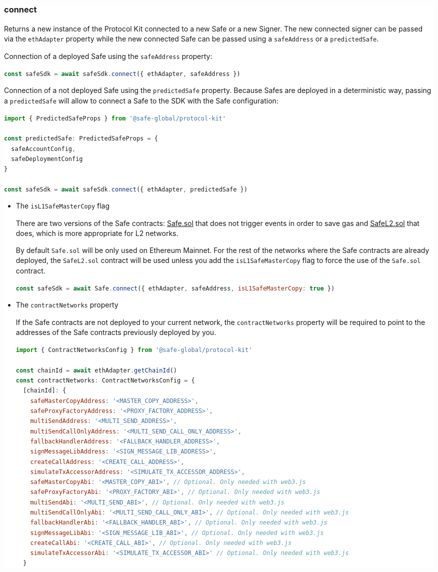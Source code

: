 ### connect

Returns a new instance of the Protocol Kit connected to a new Safe or a new Signer. The new connected signer can be passed via the `ethAdapter` property while the new connected Safe can be passed using a `safeAddress` or a `predictedSafe`.

Connection of a deployed Safe using the `safeAddress` property:

```js
const safeSdk = await safeSdk.connect({ ethAdapter, safeAddress })
```

Connection of a not deployed Safe using the `predictedSafe` property. Because Safes are deployed in a deterministic way, passing a `predictedSafe` will allow to connect a Safe to the SDK with the Safe configuration:

```js
import { PredictedSafeProps } from '@safe-global/protocol-kit'

const predictedSafe: PredictedSafeProps = {
  safeAccountConfig,
  safeDeploymentConfig
}

const safeSdk = await safeSdk.connect({ ethAdapter, predictedSafe })
```

- The `isL1SafeMasterCopy` flag

  There are two versions of the Safe contracts: [Safe.sol](https://github.com/safe-global/safe-contracts/blob/v1.4.1/contracts/Safe.sol) that does not trigger events in order to save gas and [SafeL2.sol](https://github.com/safe-global/safe-contracts/blob/v1.4.1/contracts/SafeL2.sol) that does, which is more appropriate for L2 networks.

  By default `Safe.sol` will be only used on Ethereum Mainnet. For the rest of the networks where the Safe contracts are already deployed, the `SafeL2.sol` contract will be used unless you add the `isL1SafeMasterCopy` flag to force the use of the `Safe.sol` contract.

  ```js
  const safeSdk = await Safe.connect({ ethAdapter, safeAddress, isL1SafeMasterCopy: true })
  ```

- The `contractNetworks` property

  If the Safe contracts are not deployed to your current network, the `contractNetworks` property will be required to point to the addresses of the Safe contracts previously deployed by you.

  ```js
  import { ContractNetworksConfig } from '@safe-global/protocol-kit'

  const chainId = await ethAdapter.getChainId()
  const contractNetworks: ContractNetworksConfig = {
    [chainId]: {
      safeMasterCopyAddress: '<MASTER_COPY_ADDRESS>',
      safeProxyFactoryAddress: '<PROXY_FACTORY_ADDRESS>',
      multiSendAddress: '<MULTI_SEND_ADDRESS>',
      multiSendCallOnlyAddress: '<MULTI_SEND_CALL_ONLY_ADDRESS>',
      fallbackHandlerAddress: '<FALLBACK_HANDLER_ADDRESS>',
      signMessageLibAddress: '<SIGN_MESSAGE_LIB_ADDRESS>',
      createCallAddress: '<CREATE_CALL_ADDRESS>',
      simulateTxAccessorAddress: '<SIMULATE_TX_ACCESSOR_ADDRESS>',
      safeMasterCopyAbi: '<MASTER_COPY_ABI>', // Optional. Only needed with web3.js
      safeProxyFactoryAbi: '<PROXY_FACTORY_ABI>', // Optional. Only needed with web3.js
      multiSendAbi: '<MULTI_SEND_ABI>', // Optional. Only needed with web3.js
      multiSendCallOnlyAbi: '<MULTI_SEND_CALL_ONLY_ABI>', // Optional. Only needed with web3.js
      fallbackHandlerAbi: '<FALLBACK_HANDLER_ABI>', // Optional. Only needed with web3.js
      signMessageLibAbi: '<SIGN_MESSAGE_LIB_ABI>', // Optional. Only needed with web3.js
      createCallAbi: '<CREATE_CALL_ABI>', // Optional. Only needed with web3.js
      simulateTxAccessorAbi: '<SIMULATE_TX_ACCESSOR_ABI>' // Optional. Only needed with web3.js
    }
  ```